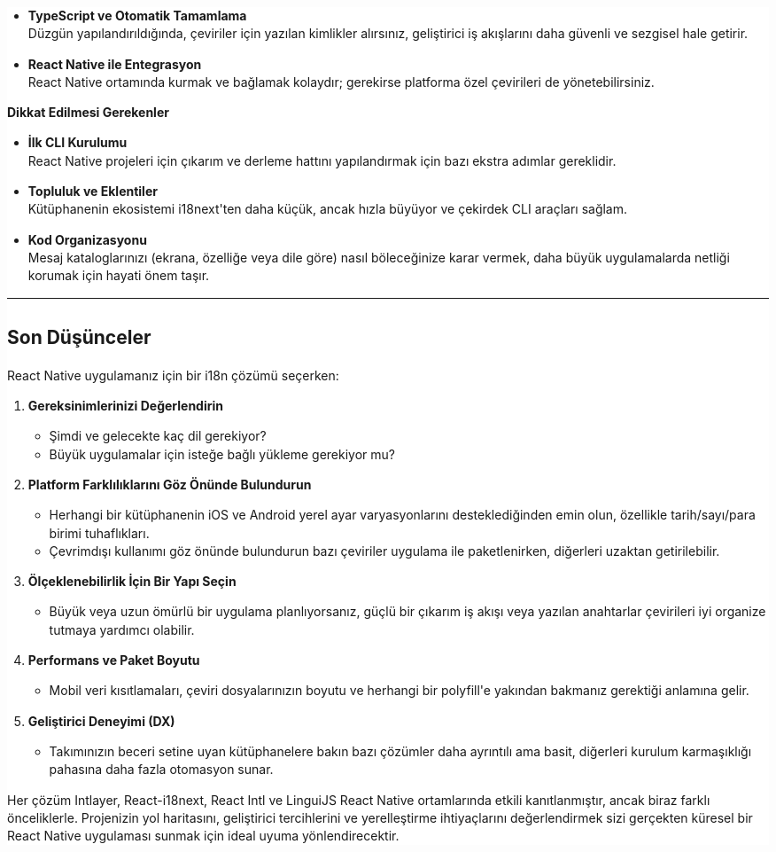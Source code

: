 - **TypeScript ve Otomatik Tamamlama**  
  Düzgün yapılandırıldığında, çeviriler için yazılan kimlikler alırsınız, geliştirici iş akışlarını daha güvenli ve sezgisel hale getirir.

- **React Native ile Entegrasyon**  
  React Native ortamında kurmak ve bağlamak kolaydır; gerekirse platforma özel çevirileri de yönetebilirsiniz.

**Dikkat Edilmesi Gerekenler**

- **İlk CLI Kurulumu**  
  React Native projeleri için çıkarım ve derleme hattını yapılandırmak için bazı ekstra adımlar gereklidir.

- **Topluluk ve Eklentiler**  
  Kütüphanenin ekosistemi i18next'ten daha küçük, ancak hızla büyüyor ve çekirdek CLI araçları sağlam.

- **Kod Organizasyonu**  
  Mesaj kataloglarınızı (ekrana, özelliğe veya dile göre) nasıl böleceğinize karar vermek, daha büyük uygulamalarda netliği korumak için hayati önem taşır.

---

## Son Düşünceler

React Native uygulamanız için bir i18n çözümü seçerken:

1. **Gereksinimlerinizi Değerlendirin**
   - Şimdi ve gelecekte kaç dil gerekiyor?
   - Büyük uygulamalar için isteğe bağlı yükleme gerekiyor mu?

2. **Platform Farklılıklarını Göz Önünde Bulundurun**
   - Herhangi bir kütüphanenin iOS ve Android yerel ayar varyasyonlarını desteklediğinden emin olun, özellikle tarih/sayı/para birimi tuhaflıkları.
   - Çevrimdışı kullanımı göz önünde bulundurun bazı çeviriler uygulama ile paketlenirken, diğerleri uzaktan getirilebilir.

3. **Ölçeklenebilirlik İçin Bir Yapı Seçin**
   - Büyük veya uzun ömürlü bir uygulama planlıyorsanız, güçlü bir çıkarım iş akışı veya yazılan anahtarlar çevirileri iyi organize tutmaya yardımcı olabilir.

4. **Performans ve Paket Boyutu**
   - Mobil veri kısıtlamaları, çeviri dosyalarınızın boyutu ve herhangi bir polyfill'e yakından bakmanız gerektiği anlamına gelir.

5. **Geliştirici Deneyimi (DX)**
   - Takımınızın beceri setine uyan kütüphanelere bakın bazı çözümler daha ayrıntılı ama basit, diğerleri kurulum karmaşıklığı pahasına daha fazla otomasyon sunar.

Her çözüm Intlayer, React-i18next, React Intl ve LinguiJS React Native ortamlarında etkili kanıtlanmıştır, ancak biraz farklı önceliklerle. Projenizin yol haritasını, geliştirici tercihlerini ve yerelleştirme ihtiyaçlarını değerlendirmek sizi gerçekten küresel bir React Native uygulaması sunmak için ideal uyuma yönlendirecektir.
